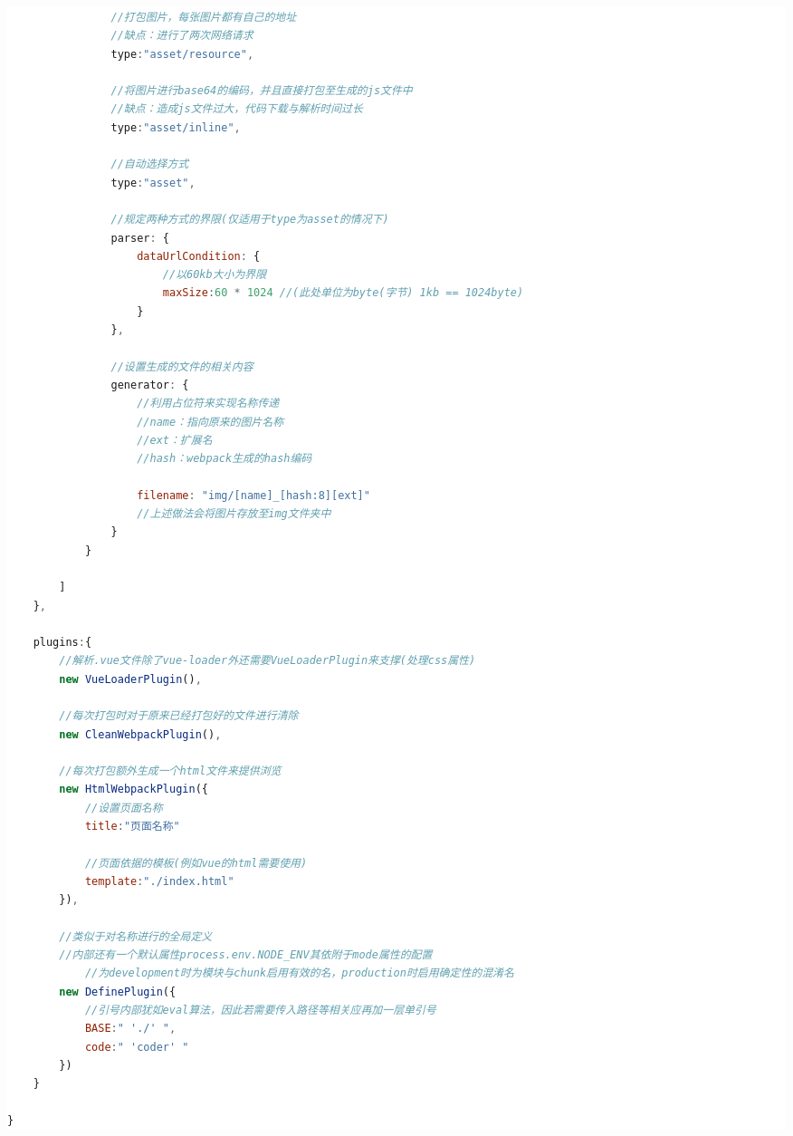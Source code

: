 ```javascript
                //打包图片，每张图片都有自己的地址
                //缺点：进行了两次网络请求
                type:"asset/resource",
                
                //将图片进行base64的编码，并且直接打包至生成的js文件中
                //缺点：造成js文件过大，代码下载与解析时间过长
                type:"asset/inline",
                
                //自动选择方式
                type:"asset",
                
                //规定两种方式的界限(仅适用于type为asset的情况下)
                parser: {
                	dataUrlCondition: {
                        //以60kb大小为界限
                        maxSize:60 * 1024 //(此处单位为byte(字节) 1kb == 1024byte)
                    }    
                },
                
                //设置生成的文件的相关内容    
               	generator: {
                    //利用占位符来实现名称传递
                    //name：指向原来的图片名称
                    //ext：扩展名
                    //hash：webpack生成的hash编码
                    
                    filename: "img/[name]_[hash:8][ext]"
                    //上述做法会将图片存放至img文件夹中
                }
            }

    	]
	},
    
   	plugins:{
        //解析.vue文件除了vue-loader外还需要VueLoaderPlugin来支撑(处理css属性)
        new VueLoaderPlugin(),
        
        //每次打包时对于原来已经打包好的文件进行清除
        new CleanWebpackPlugin(),
        
        //每次打包额外生成一个html文件来提供浏览
        new HtmlWebpackPlugin({
            //设置页面名称
            title:"页面名称"
            
            //页面依据的模板(例如vue的html需要使用)
            template:"./index.html"
        }),
        
        //类似于对名称进行的全局定义
        //内部还有一个默认属性process.env.NODE_ENV其依附于mode属性的配置
          	//为development时为模块与chunk启用有效的名，production时启用确定性的混淆名
        new DefinePlugin({
            //引号内部犹如eval算法，因此若需要传入路径等相关应再加一层单引号
            BASE:" './' ",
            code:" 'coder' "
        })
    }
       
}
```
